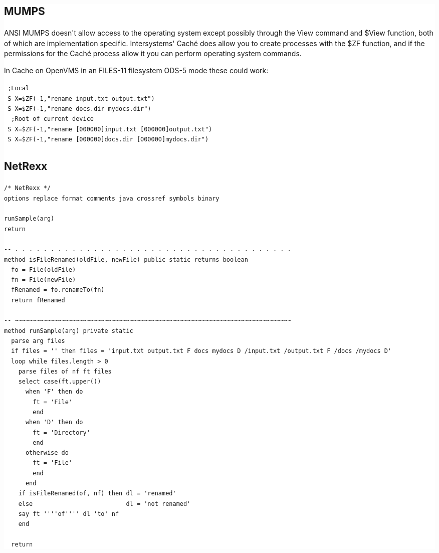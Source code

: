 

## MUMPS

<p>ANSI MUMPS doesn't allow access to the operating system except possibly through the View command and $View function, both of which are implementation specific. Intersystems' Caché does allow you to create processes with the $ZF function, and if the permissions for the Caché process allow it you can perform operating system commands.</p>
<p>In Cache on OpenVMS in an FILES-11 filesystem ODS-5 mode these could work:</p>

```MUMPS
 ;Local
 S X=$ZF(-1,"rename input.txt output.txt")
 S X=$ZF(-1,"rename docs.dir mydocs.dir")
  ;Root of current device
 S X=$ZF(-1,"rename [000000]input.txt [000000]output.txt")
 S X=$ZF(-1,"rename [000000]docs.dir [000000]mydocs.dir")
```



## NetRexx


```NetRexx
/* NetRexx */
options replace format comments java crossref symbols binary

runSample(arg)
return

-- . . . . . . . . . . . . . . . . . . . . . . . . . . . . . . . . . . . . . . .
method isFileRenamed(oldFile, newFile) public static returns boolean
  fo = File(oldFile)
  fn = File(newFile)
  fRenamed = fo.renameTo(fn)
  return fRenamed

-- ~~~~~~~~~~~~~~~~~~~~~~~~~~~~~~~~~~~~~~~~~~~~~~~~~~~~~~~~~~~~~~~~~~~~~~~~~~~~~
method runSample(arg) private static
  parse arg files
  if files = '' then files = 'input.txt output.txt F docs mydocs D /input.txt /output.txt F /docs /mydocs D'
  loop while files.length > 0
    parse files of nf ft files
    select case(ft.upper())
      when 'F' then do
        ft = 'File'
        end
      when 'D' then do
        ft = 'Directory'
        end
      otherwise do
        ft = 'File'
        end
      end
    if isFileRenamed(of, nf) then dl = 'renamed'
    else                          dl = 'not renamed'
    say ft ''''of'''' dl 'to' nf
    end

  return

```
